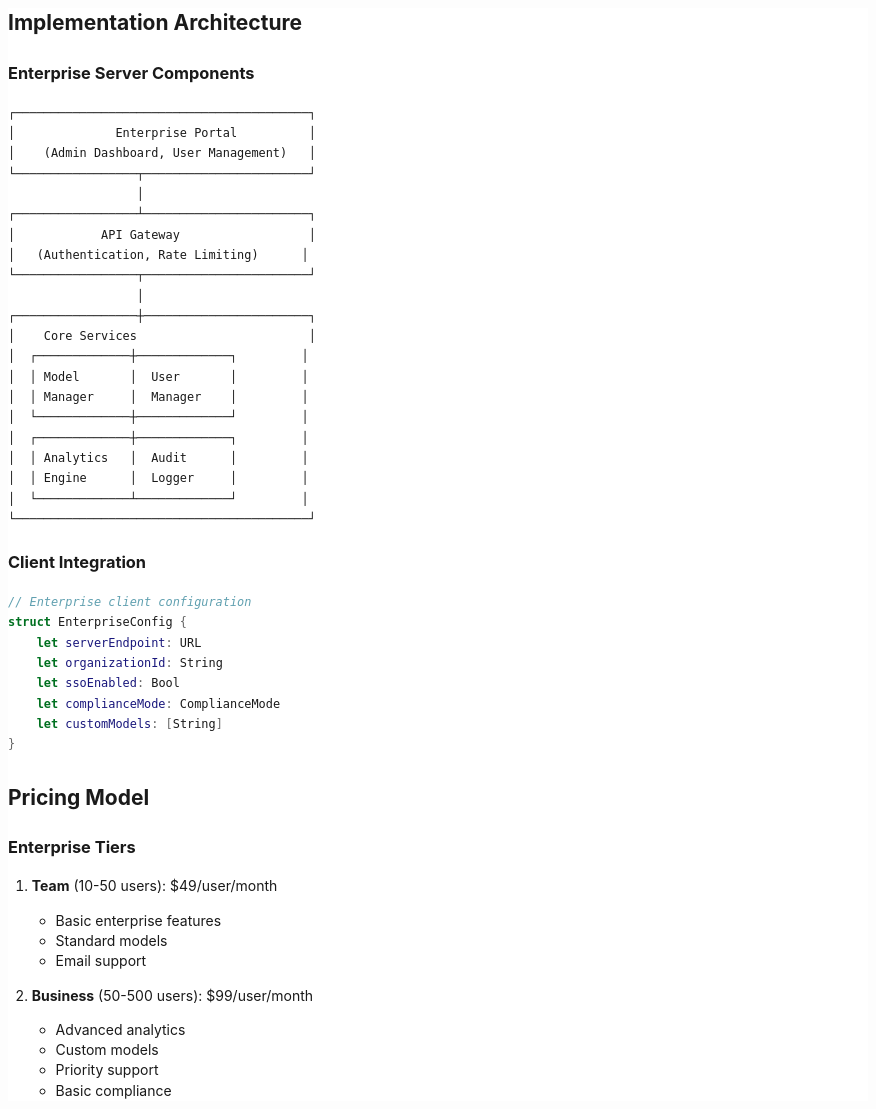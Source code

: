 ## Implementation Architecture

### Enterprise Server Components
```
┌─────────────────────────────────────────┐
│              Enterprise Portal          │
│    (Admin Dashboard, User Management)   │
└─────────────────┬───────────────────────┘
                  │
┌─────────────────┴───────────────────────┐
│            API Gateway                  │
│   (Authentication, Rate Limiting)      │
└─────────────────┬───────────────────────┘
                  │
┌─────────────────┼───────────────────────┐
│    Core Services                        │
│  ┌─────────────┼─────────────┐         │
│  │ Model       │  User       │         │
│  │ Manager     │  Manager    │         │
│  └─────────────┼─────────────┘         │
│  ┌─────────────┼─────────────┐         │
│  │ Analytics   │  Audit      │         │
│  │ Engine      │  Logger     │         │
│  └─────────────┴─────────────┘         │
└─────────────────────────────────────────┘
```

### Client Integration
```swift
// Enterprise client configuration
struct EnterpriseConfig {
    let serverEndpoint: URL
    let organizationId: String
    let ssoEnabled: Bool
    let complianceMode: ComplianceMode
    let customModels: [String]
}
```

## Pricing Model

### Enterprise Tiers
1. **Team** (10-50 users): $49/user/month
   - Basic enterprise features
   - Standard models
   - Email support

2. **Business** (50-500 users): $99/user/month
   - Advanced analytics
   - Custom models
   - Priority support
   - Basic compliance
